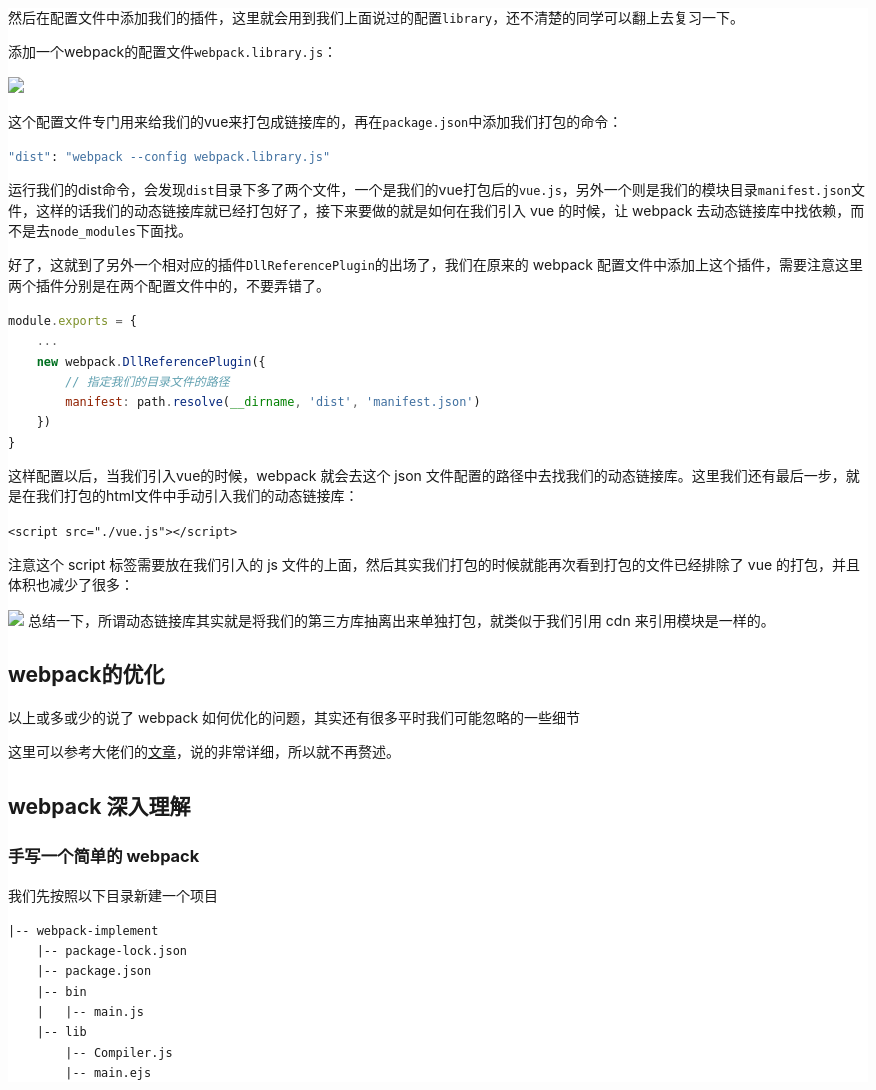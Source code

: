 然后在配置文件中添加我们的插件，这里就会用到我们上面说过的配置`library`，还不清楚的同学可以翻上去复习一下。

添加一个webpack的配置文件`webpack.library.js`：

![](https://user-gold-cdn.xitu.io/2019/12/10/16ef00fedb81061f?w=1106&h=924&f=png&s=123852)

这个配置文件专门用来给我们的vue来打包成链接库的，再在`package.json`中添加我们打包的命令：

```bash
"dist": "webpack --config webpack.library.js"
```

运行我们的dist命令，会发现`dist`目录下多了两个文件，一个是我们的vue打包后的`vue.js`，另外一个则是我们的模块目录`manifest.json`文件，这样的话我们的动态链接库就已经打包好了，接下来要做的就是如何在我们引入 vue 的时候，让 webpack 去动态链接库中找依赖，而不是去`node_modules`下面找。

好了，这就到了另外一个相对应的插件`DllReferencePlugin`的出场了，我们在原来的 webpack 配置文件中添加上这个插件，需要注意这里两个插件分别是在两个配置文件中的，不要弄错了。

```javascript
module.exports = {
    ...
    new webpack.DllReferencePlugin({
        // 指定我们的目录文件的路径
        manifest: path.resolve(__dirname, 'dist', 'manifest.json')
    })
}
```

这样配置以后，当我们引入vue的时候，webpack 就会去这个 json 文件配置的路径中去找我们的动态链接库。这里我们还有最后一步，就是在我们打包的html文件中手动引入我们的动态链接库：

```markup
<script src="./vue.js"></script>
```

注意这个 script 标签需要放在我们引入的 js 文件的上面，然后其实我们打包的时候就能再次看到打包的文件已经排除了 vue 的打包，并且体积也减少了很多：

![](https://user-gold-cdn.xitu.io/2019/12/10/16ef017e33bd9e7e?w=448&h=100&f=png&s=28559) 总结一下，所谓动态链接库其实就是将我们的第三方库抽离出来单独打包，就类似于我们引用 cdn 来引用模块是一样的。

## webpack的优化

以上或多或少的说了 webpack 如何优化的问题，其实还有很多平时我们可能忽略的一些细节

这里可以参考大佬们的[文章](http://mp.weixin.qq.com/s?__biz=MzIyMDkwODczNw==&mid=2247485517&idx=1&sn=041b949dbe50716a4f700d50c57ee3cd&chksm=97c595e3a0b21cf5266ed49f3cc40f969b0507c715281ee9007dec8700f7ff9f4482f54b0aed&mpshare=1&scene=23&srcid=1209Z6bAKD6AGb8KWIOdC3GY&sharer_sharetime=1575900858577&sharer_shareid=df34129d0e6b4473b3af7ff2617a5e80#rd)，说的非常详细，所以就不再赘述。

## webpack 深入理解

### 手写一个简单的 webpack

我们先按照以下目录新建一个项目

```text
|-- webpack-implement
    |-- package-lock.json
    |-- package.json
    |-- bin
    |   |-- main.js
    |-- lib
        |-- Compiler.js
        |-- main.ejs
```
